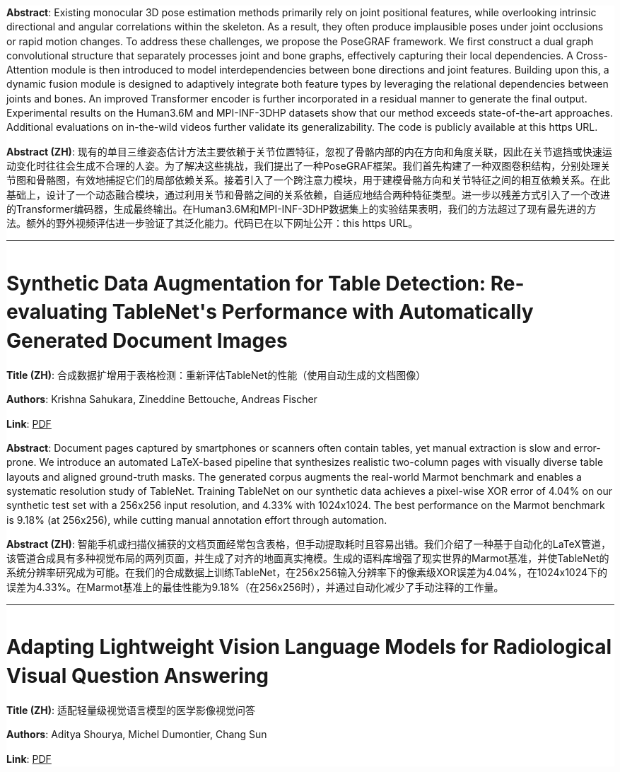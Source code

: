 **Abstract**: Existing monocular 3D pose estimation methods primarily rely on joint positional features, while overlooking intrinsic directional and angular correlations within the skeleton. As a result, they often produce implausible poses under joint occlusions or rapid motion changes. To address these challenges, we propose the PoseGRAF framework. We first construct a dual graph convolutional structure that separately processes joint and bone graphs, effectively capturing their local dependencies. A Cross-Attention module is then introduced to model interdependencies between bone directions and joint features. Building upon this, a dynamic fusion module is designed to adaptively integrate both feature types by leveraging the relational dependencies between joints and bones. An improved Transformer encoder is further incorporated in a residual manner to generate the final output. Experimental results on the Human3.6M and MPI-INF-3DHP datasets show that our method exceeds state-of-the-art approaches. Additional evaluations on in-the-wild videos further validate its generalizability. The code is publicly available at this https URL. 

**Abstract (ZH)**: 现有的单目三维姿态估计方法主要依赖于关节位置特征，忽视了骨骼内部的内在方向和角度关联，因此在关节遮挡或快速运动变化时往往会生成不合理的人姿。为了解决这些挑战，我们提出了一种PoseGRAF框架。我们首先构建了一种双图卷积结构，分别处理关节图和骨骼图，有效地捕捉它们的局部依赖关系。接着引入了一个跨注意力模块，用于建模骨骼方向和关节特征之间的相互依赖关系。在此基础上，设计了一个动态融合模块，通过利用关节和骨骼之间的关系依赖，自适应地结合两种特征类型。进一步以残差方式引入了一个改进的Transformer编码器，生成最终输出。在Human3.6M和MPI-INF-3DHP数据集上的实验结果表明，我们的方法超过了现有最先进的方法。额外的野外视频评估进一步验证了其泛化能力。代码已在以下网址公开：this https URL。 

---
# Synthetic Data Augmentation for Table Detection: Re-evaluating TableNet's Performance with Automatically Generated Document Images 

**Title (ZH)**: 合成数据扩增用于表格检测：重新评估TableNet的性能（使用自动生成的文档图像） 

**Authors**: Krishna Sahukara, Zineddine Bettouche, Andreas Fischer  

**Link**: [PDF](https://arxiv.org/pdf/2506.14583)  

**Abstract**: Document pages captured by smartphones or scanners often contain tables, yet manual extraction is slow and error-prone. We introduce an automated LaTeX-based pipeline that synthesizes realistic two-column pages with visually diverse table layouts and aligned ground-truth masks. The generated corpus augments the real-world Marmot benchmark and enables a systematic resolution study of TableNet. Training TableNet on our synthetic data achieves a pixel-wise XOR error of 4.04% on our synthetic test set with a 256x256 input resolution, and 4.33% with 1024x1024. The best performance on the Marmot benchmark is 9.18% (at 256x256), while cutting manual annotation effort through automation. 

**Abstract (ZH)**: 智能手机或扫描仪捕获的文档页面经常包含表格，但手动提取耗时且容易出错。我们介绍了一种基于自动化的LaTeX管道，该管道合成具有多种视觉布局的两列页面，并生成了对齐的地面真实掩模。生成的语料库增强了现实世界的Marmot基准，并使TableNet的系统分辨率研究成为可能。在我们的合成数据上训练TableNet，在256x256输入分辨率下的像素级XOR误差为4.04%，在1024x1024下的误差为4.33%。在Marmot基准上的最佳性能为9.18%（在256x256时），并通过自动化减少了手动注释的工作量。 

---
# Adapting Lightweight Vision Language Models for Radiological Visual Question Answering 

**Title (ZH)**: 适配轻量级视觉语言模型的医学影像视觉问答 

**Authors**: Aditya Shourya, Michel Dumontier, Chang Sun  

**Link**: [PDF](https://arxiv.org/pdf/2506.14451)  
